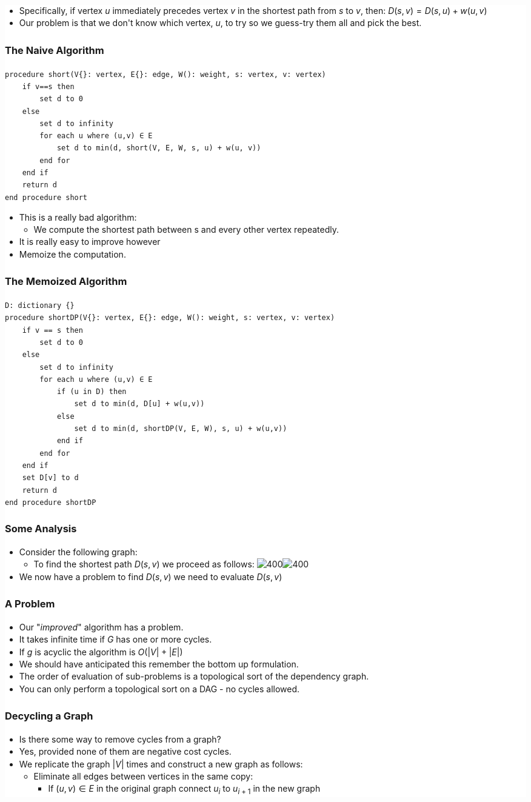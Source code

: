 + Specifically, if vertex $u$ immediately precedes vertex $v$ in the shortest path from $s$ to $v$, then: $D(s,v)=D(s,u)+w(u,v)$
+ Our problem is that we don't know which vertex, $u$, to try so we guess-try them all and pick the best.
### The Naive Algorithm
```pseudocode
procedure short(V{}: vertex, E{}: edge, W(): weight, s: vertex, v: vertex)
	if v==s then
		set d to 0
	else
		set d to infinity
		for each u where (u,v) ∈ E
			set d to min(d, short(V, E, W, s, u) + w(u, v))
		end for
	end if
	return d
end procedure short
```
+ This is a really bad algorithm:
	+ We compute the shortest path between s and every other vertex repeatedly.
+ It is really easy to improve however
+ Memoize the computation.
### The Memoized Algorithm
```pseudocode
D: dictionary {}
procedure shortDP(V{}: vertex, E{}: edge, W(): weight, s: vertex, v: vertex)
	if v == s then
		set d to 0
	else
		set d to infinity
		for each u where (u,v) ∈ E
			if (u in D) then
				set d to min(d, D[u] + w(u,v))
			else
				set d to min(d, shortDP(V, E, W), s, u) + w(u,v))
			end if
		end for
	end if
	set D[v] to d
	return d
end procedure shortDP
```
### Some Analysis
+ Consider the following graph:
	+ To find the shortest path $D(s,v)$ we proceed as follows:
![400](17.DP4-Analysis_ShortestPathGraph1.png)![400](17.DP4-Analysis_ShortestPathGraph2.png)
+ We now have a problem to find $D(s,v)$ we need to evaluate $D(s,v)$
### A Problem
+ Our "*improved*" algorithm has a problem.
+ It takes infinite time if $G$ has one or more cycles.
+ If $g$ is acyclic the algorithm is $O(|V|+|E|)$
+ We should have anticipated this remember the bottom up formulation.
+ The order of evaluation of sub-problems is a topological sort of the dependency graph.
+ You can only perform a topological sort on a DAG - no cycles allowed.
### Decycling a Graph
+ Is there some way to remove cycles from a graph?
+ Yes, provided none of them are negative cost cycles.
+ We replicate the graph $|V|$ times and construct a new graph as follows:
	+ Eliminate all edges between vertices in the same copy:
		+ If $(u,v)\in E$ in the original graph connect $u_{i}$ to $u_{i+1}$ in the new graph